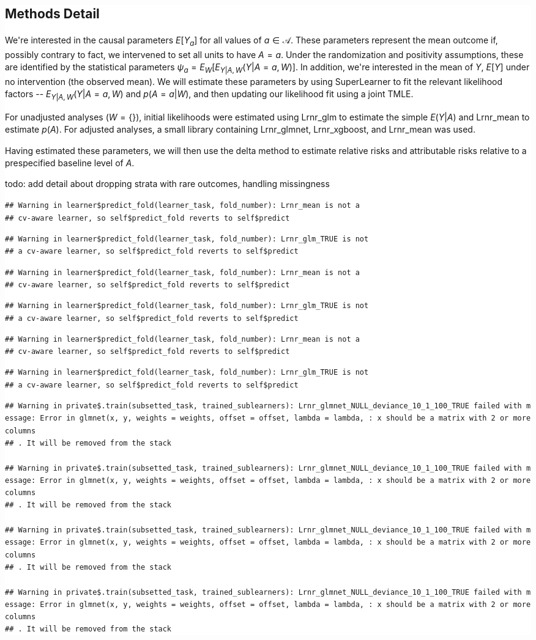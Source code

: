 ## Methods Detail

We're interested in the causal parameters $E[Y_a]$ for all values of $a \in \mathcal{A}$. These parameters represent the mean outcome if, possibly contrary to fact, we intervened to set all units to have $A=a$. Under the randomization and positivity assumptions, these are identified by the statistical parameters $\psi_a=E_W[E_{Y|A,W}(Y|A=a,W)]$.  In addition, we're interested in the mean of $Y$, $E[Y]$ under no intervention (the observed mean). We will estimate these parameters by using SuperLearner to fit the relevant likelihood factors -- $E_{Y|A,W}(Y|A=a,W)$ and $p(A=a|W)$, and then updating our likelihood fit using a joint TMLE.

For unadjusted analyses ($W=\{\}$), initial likelihoods were estimated using Lrnr_glm to estimate the simple $E(Y|A)$ and Lrnr_mean to estimate $p(A)$. For adjusted analyses, a small library containing Lrnr_glmnet, Lrnr_xgboost, and Lrnr_mean was used.

Having estimated these parameters, we will then use the delta method to estimate relative risks and attributable risks relative to a prespecified baseline level of $A$.

todo: add detail about dropping strata with rare outcomes, handling missingness



```
## Warning in learner$predict_fold(learner_task, fold_number): Lrnr_mean is not a
## cv-aware learner, so self$predict_fold reverts to self$predict
```

```
## Warning in learner$predict_fold(learner_task, fold_number): Lrnr_glm_TRUE is not
## a cv-aware learner, so self$predict_fold reverts to self$predict
```

```
## Warning in learner$predict_fold(learner_task, fold_number): Lrnr_mean is not a
## cv-aware learner, so self$predict_fold reverts to self$predict
```

```
## Warning in learner$predict_fold(learner_task, fold_number): Lrnr_glm_TRUE is not
## a cv-aware learner, so self$predict_fold reverts to self$predict
```

```
## Warning in learner$predict_fold(learner_task, fold_number): Lrnr_mean is not a
## cv-aware learner, so self$predict_fold reverts to self$predict
```

```
## Warning in learner$predict_fold(learner_task, fold_number): Lrnr_glm_TRUE is not
## a cv-aware learner, so self$predict_fold reverts to self$predict
```

```
## Warning in private$.train(subsetted_task, trained_sublearners): Lrnr_glmnet_NULL_deviance_10_1_100_TRUE failed with message: Error in glmnet(x, y, weights = weights, offset = offset, lambda = lambda, : x should be a matrix with 2 or more columns
## . It will be removed from the stack

## Warning in private$.train(subsetted_task, trained_sublearners): Lrnr_glmnet_NULL_deviance_10_1_100_TRUE failed with message: Error in glmnet(x, y, weights = weights, offset = offset, lambda = lambda, : x should be a matrix with 2 or more columns
## . It will be removed from the stack

## Warning in private$.train(subsetted_task, trained_sublearners): Lrnr_glmnet_NULL_deviance_10_1_100_TRUE failed with message: Error in glmnet(x, y, weights = weights, offset = offset, lambda = lambda, : x should be a matrix with 2 or more columns
## . It will be removed from the stack

## Warning in private$.train(subsetted_task, trained_sublearners): Lrnr_glmnet_NULL_deviance_10_1_100_TRUE failed with message: Error in glmnet(x, y, weights = weights, offset = offset, lambda = lambda, : x should be a matrix with 2 or more columns
## . It will be removed from the stack
```